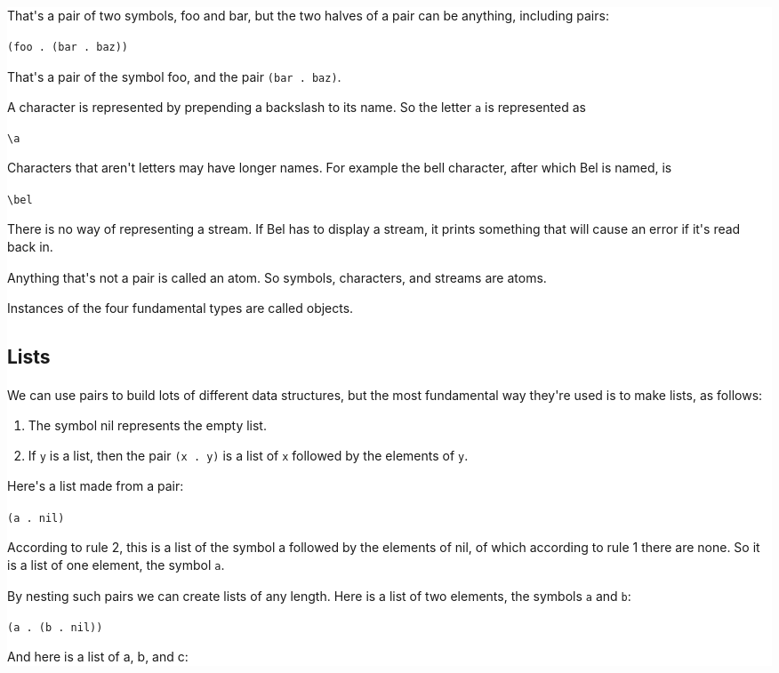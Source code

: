 That's a pair of two symbols, foo and bar, but the two halves of a
pair can be anything, including pairs:

```
(foo . (bar . baz))
```

That's a pair of the symbol foo, and the pair `(bar . baz)`.

A character is represented by prepending a backslash to its name. So 
the letter `a` is represented as

```
\a
```

Characters that aren't letters may have longer names. For example the
bell character, after which Bel is named, is

```
\bel
```

There is no way of representing a stream. If Bel has to display a
stream, it prints something that will cause an error if it's read
back in.

Anything that's not a pair is called an atom. So symbols, characters,
and streams are atoms.

Instances of the four fundamental types are called objects.


## Lists

We can use pairs to build lots of different data structures, but the 
most fundamental way they're used is to make lists, as follows:

1. The symbol nil represents the empty list.

2. If `y` is a list, then the pair `(x . y)` is a list of `x` followed by 
   the elements of `y`.

Here's a list made from a pair:

```
(a . nil)
```

According to rule 2, this is a list of the symbol a followed by the
elements of nil, of which according to rule 1 there are none. So it 
is a list of one element, the symbol `a`.

By nesting such pairs we can create lists of any length. Here is a
list of two elements, the symbols `a` and `b`:

```
(a . (b . nil))
```

And here is a list of a, b, and c:
